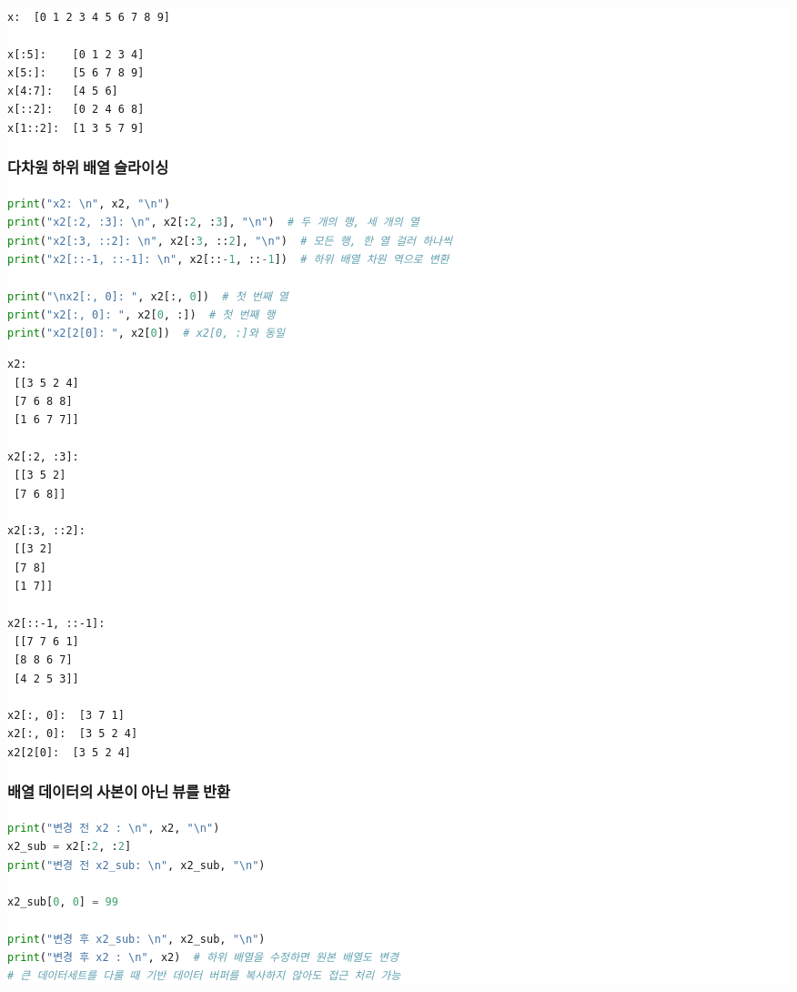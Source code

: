     x:  [0 1 2 3 4 5 6 7 8 9] 
    
    x[:5]:    [0 1 2 3 4]
    x[5:]:    [5 6 7 8 9]
    x[4:7]:   [4 5 6]
    x[::2]:   [0 2 4 6 8]
    x[1::2]:  [1 3 5 7 9]

### 다차원 하위 배열 슬라이싱

```python
print("x2: \n", x2, "\n")
print("x2[:2, :3]: \n", x2[:2, :3], "\n")  # 두 개의 행, 세 개의 열
print("x2[:3, ::2]: \n", x2[:3, ::2], "\n")  # 모든 행, 한 열 걸러 하나씩
print("x2[::-1, ::-1]: \n", x2[::-1, ::-1])  # 하위 배열 차원 역으로 변환

print("\nx2[:, 0]: ", x2[:, 0])  # 첫 번째 열
print("x2[:, 0]: ", x2[0, :])  # 첫 번째 행
print("x2[2[0]: ", x2[0])  # x2[0, :]와 동일
```

    x2: 
     [[3 5 2 4]
     [7 6 8 8]
     [1 6 7 7]] 
    
    x2[:2, :3]: 
     [[3 5 2]
     [7 6 8]] 
    
    x2[:3, ::2]: 
     [[3 2]
     [7 8]
     [1 7]] 
    
    x2[::-1, ::-1]: 
     [[7 7 6 1]
     [8 8 6 7]
     [4 2 5 3]]
    
    x2[:, 0]:  [3 7 1]
    x2[:, 0]:  [3 5 2 4]
    x2[2[0]:  [3 5 2 4]

### 배열 데이터의 사본이 아닌 뷰를 반환

```python
print("변경 전 x2 : \n", x2, "\n")
x2_sub = x2[:2, :2]
print("변경 전 x2_sub: \n", x2_sub, "\n")

x2_sub[0, 0] = 99

print("변경 후 x2_sub: \n", x2_sub, "\n")
print("변경 후 x2 : \n", x2)  # 하위 배열을 수정하면 원본 배열도 변경
# 큰 데이터세트를 다룰 때 기반 데이터 버퍼를 복사하지 않아도 접근 처리 가능
```
